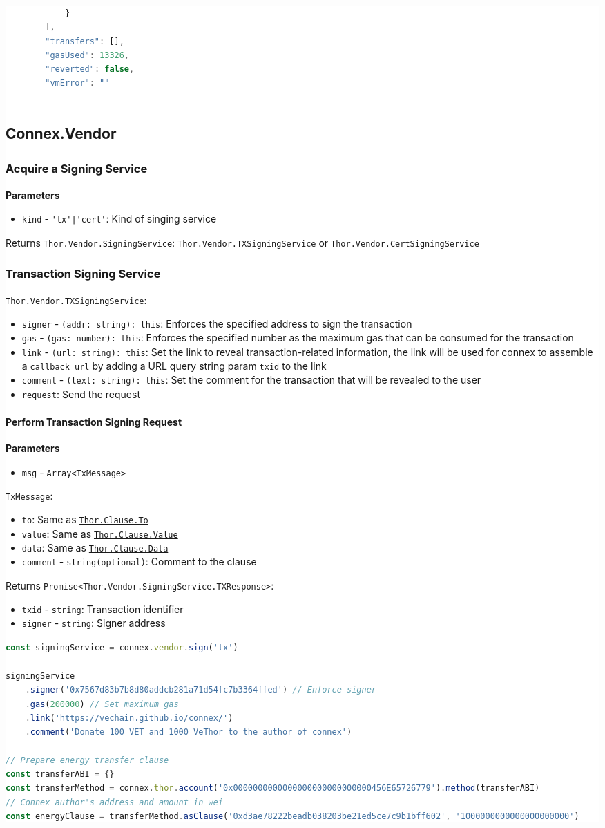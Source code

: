 ``` javascript
            }
        ],
        "transfers": [],
        "gasUsed": 13326,
        "reverted": false,
        "vmError": ""
 
``` 

## Connex.Vendor

### Acquire a Signing Service


**Parameters**

+ `kind` - `'tx'|'cert'`: Kind of singing service

Returns `Thor.Vendor.SigningService`: `Thor.Vendor.TXSigningService` or `Thor.Vendor.CertSigningService`

### Transaction Signing Service

`Thor.Vendor.TXSigningService`:

+ `signer` - `(addr: string): this`: Enforces the specified address to sign the transaction
+ `gas` - `(gas: number): this`: Enforces the specified number as the maximum gas that can be consumed for the transaction
+ `link` - `(url: string): this`: Set the link to reveal transaction-related information, the link will be used for connex to assemble a `callback url` by adding a URL query string param `txid` to the link
+ `comment` - `(text: string): this`: Set the comment for the transaction that will be revealed to the user
+ `request`: Send the request

#### Perform Transaction Signing Request

**Parameters**

+ `msg` - `Array<TxMessage>`

`TxMessage`:
+ `to`:  Same as [`Thor.Clause.To`](#thorclause)
+ `value`:  Same as [`Thor.Clause.Value`](#thorclause)
+ `data`:  Same as [`Thor.Clause.Data`](#thorclause)
+ `comment` - `string(optional)`: Comment to the clause

Returns `Promise<Thor.Vendor.SigningService.TXResponse>`:
+ `txid` - `string`: Transaction identifier
+ `signer` - `string`: Signer address

``` javascript
const signingService = connex.vendor.sign('tx')

signingService
    .signer('0x7567d83b7b8d80addcb281a71d54fc7b3364ffed') // Enforce signer
    .gas(200000) // Set maximum gas
    .link('https://vechain.github.io/connex/')
    .comment('Donate 100 VET and 1000 VeThor to the author of connex')

// Prepare energy transfer clause
const transferABI = {}
const transferMethod = connex.thor.account('0x0000000000000000000000000000456E65726779').method(transferABI)
// Connex author's address and amount in wei
const energyClause = transferMethod.asClause('0xd3ae78222beadb038203be21ed5ce7c9b1bff602', '1000000000000000000000')
```